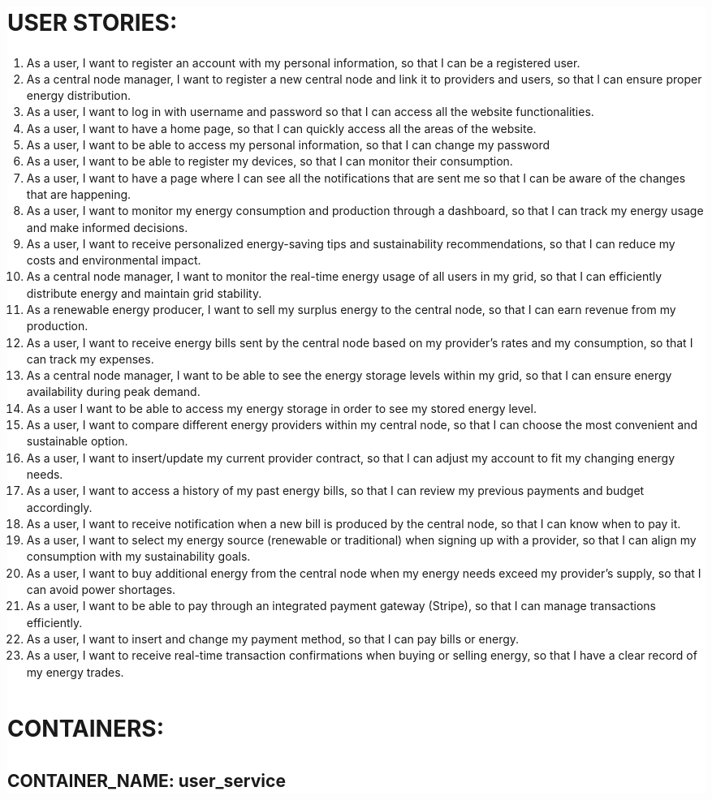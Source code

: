 
# USER STORIES:

1) As a user, I want to register an account with my personal information, so that I can be a registered user.
2) As a central node manager, I want to register a new central node and link it to providers and users, so that I can ensure proper energy distribution.
3) As a user, I want to log in with username and password so that I can access all the website functionalities.
4) As a user, I want to have a home page, so that I can quickly access all the areas of the website.
5) As a user, I want to be able to access my personal information, so that I can change my password
6) As a user, I want to be able to register my devices, so that I can monitor their consumption.
7) As a user, I want to have a page where I can see all the notifications that are sent me so that I can be aware of the changes that are happening.
8) As a user, I want to monitor my energy consumption and production through a dashboard, so that I can track my energy usage and make informed decisions. 
9) As a user, I want to receive personalized energy-saving tips and sustainability recommendations, so that I can reduce my costs and environmental impact. 
10) As a central node manager, I want to monitor the real-time energy usage of all users in my grid, so that I can efficiently distribute energy and maintain grid stability.
11) As a renewable energy producer, I want to sell my surplus energy to the central node, so that I can earn revenue from my production.
12) As a user, I want to receive energy bills sent by the central node based on my provider’s rates and my consumption, so that I can track my expenses.
13) As a central node manager, I want to be able to see the energy storage levels within my grid, so that I can ensure energy availability during peak demand.
14) As a user I want to be able to access my energy storage in order to see my stored energy level.
15) As a user, I want to compare different energy providers within my central node, so that I can choose the most convenient and sustainable option.
16) As a user, I want to insert/update my current provider contract, so that I can adjust my account to fit my changing energy needs.
17) As a user, I want to access a history of my past energy bills, so that I can review my previous payments and budget accordingly.
18) As a user, I want to receive notification when a new bill is produced by the central node, so that I can know when to pay it.
19) As a user, I want to select my energy source (renewable or traditional) when signing up with a provider, so that I can align my consumption with my sustainability goals.
20) As a user, I want to buy additional energy from the central node when my energy needs exceed my provider’s supply, so that I can avoid power shortages.
21) As a user, I want to be able to pay through an integrated payment gateway (Stripe), so that I can manage transactions efficiently.
22) As a user, I want to insert and change my payment method, so that I can pay bills or energy.
23) As a user, I want to receive real-time transaction confirmations when buying or selling energy, so that I have a clear record of my energy trades.

# CONTAINERS:

## CONTAINER_NAME: user_service
